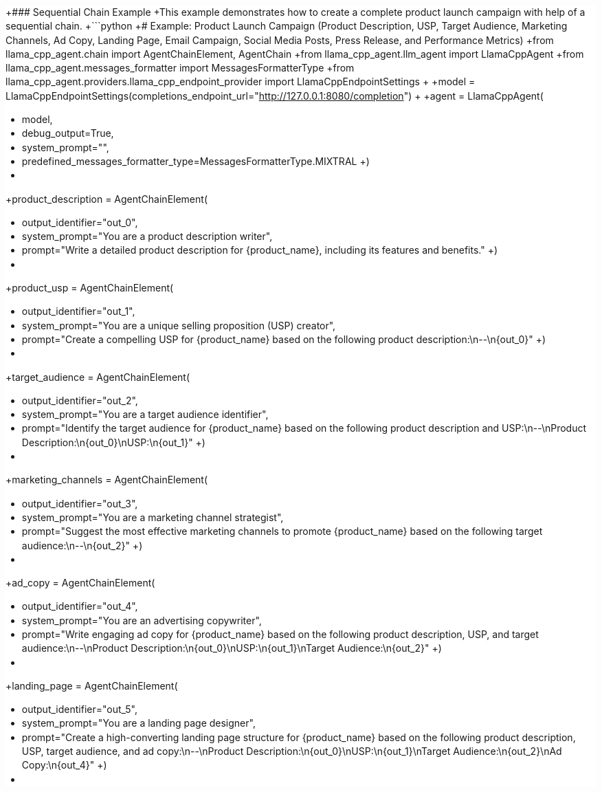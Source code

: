 +### Sequential Chain Example
+This example demonstrates how to create a complete product launch campaign with help of a sequential chain.
+```python
+# Example: Product Launch Campaign (Product Description, USP, Target Audience, Marketing Channels, Ad Copy, Landing Page, Email Campaign, Social Media Posts, Press Release, and Performance Metrics)
+from llama_cpp_agent.chain import AgentChainElement, AgentChain
+from llama_cpp_agent.llm_agent import LlamaCppAgent
+from llama_cpp_agent.messages_formatter import MessagesFormatterType
+from llama_cpp_agent.providers.llama_cpp_endpoint_provider import LlamaCppEndpointSettings
+
+model = LlamaCppEndpointSettings(completions_endpoint_url="http://127.0.0.1:8080/completion")
+
+agent = LlamaCppAgent(
+    model,
+    debug_output=True,
+    system_prompt="",
+    predefined_messages_formatter_type=MessagesFormatterType.MIXTRAL
+)
+
+product_description = AgentChainElement(
+    output_identifier="out_0",
+    system_prompt="You are a product description writer",
+    prompt="Write a detailed product description for {product_name}, including its features and benefits."
+)
+
+product_usp = AgentChainElement(
+    output_identifier="out_1",
+    system_prompt="You are a unique selling proposition (USP) creator",
+    prompt="Create a compelling USP for {product_name} based on the following product description:\n--\n{out_0}"
+)
+
+target_audience = AgentChainElement(
+    output_identifier="out_2",
+    system_prompt="You are a target audience identifier",
+    prompt="Identify the target audience for {product_name} based on the following product description and USP:\n--\nProduct Description:\n{out_0}\nUSP:\n{out_1}"
+)
+
+marketing_channels = AgentChainElement(
+    output_identifier="out_3",
+    system_prompt="You are a marketing channel strategist",
+    prompt="Suggest the most effective marketing channels to promote {product_name} based on the following target audience:\n--\n{out_2}"
+)
+
+ad_copy = AgentChainElement(
+    output_identifier="out_4",
+    system_prompt="You are an advertising copywriter",
+    prompt="Write engaging ad copy for {product_name} based on the following product description, USP, and target audience:\n--\nProduct Description:\n{out_0}\nUSP:\n{out_1}\nTarget Audience:\n{out_2}"
+)
+
+landing_page = AgentChainElement(
+    output_identifier="out_5",
+    system_prompt="You are a landing page designer",
+    prompt="Create a high-converting landing page structure for {product_name} based on the following product description, USP, target audience, and ad copy:\n--\nProduct Description:\n{out_0}\nUSP:\n{out_1}\nTarget Audience:\n{out_2}\nAd Copy:\n{out_4}"
+)
+
